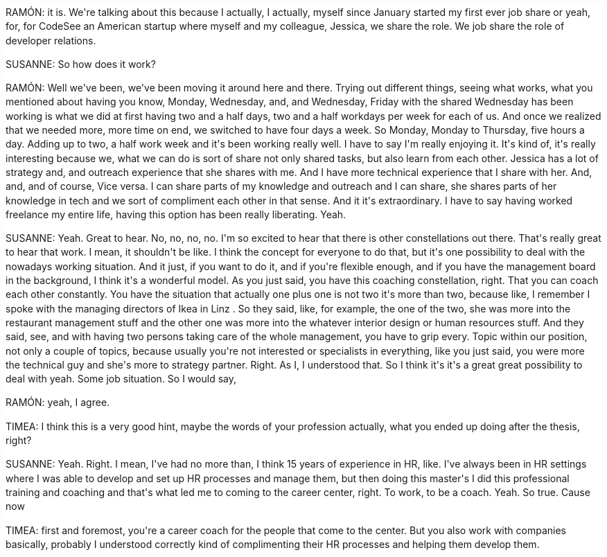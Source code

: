 
RAMÓN: it is. We're talking about this because I actually, I actually, myself since January started my first ever job share or yeah, for, for CodeSee an American startup where myself and my colleague, Jessica, we share the role. We job share the role of developer relations. 


SUSANNE: So how does it work?


RAMÓN: Well we've been, we've been moving it around here and there. Trying out different things, seeing what works, what you mentioned about having you know, Monday, Wednesday, and, and Wednesday, Friday with the shared Wednesday has been working is what we did at first having two and a half days, two and a half workdays per week for each of us.
And once we realized that we needed more, more time on end, we switched to have four days a week. So Monday, Monday to Thursday, five hours a day. Adding up to two, a half work week and it's been working really well. I have to say I'm really enjoying it. It's kind of, it's really interesting because we, what we can do is sort of share not only shared tasks, but also learn from each other.
Jessica has a lot of strategy and, and outreach experience that she shares with me. And I have more technical experience that I share with her. And, and, and of course, Vice versa. I can share parts of my knowledge and outreach and I can share, she shares parts of her knowledge in tech and we sort of compliment each other in that sense.
And it it's extraordinary. I have to say having worked freelance my entire life, having this option has been really liberating. Yeah. 


SUSANNE: Yeah. Great to hear. No, no, no, no. I'm so excited to hear that there is other constellations out there. That's really great to hear that work. I mean, it shouldn't be like. I think the concept for everyone to do that, but it's one possibility to deal with the nowadays working situation.
And it just, if you want to do it, and if you're flexible enough, and if you have the management board in the background, I think it's a wonderful model. As you just said, you have this coaching constellation, right. That you can coach each other constantly. You have the situation that actually one plus one is not two it's more than two, because like, I remember I spoke with the managing directors of Ikea in Linz .
So they said, like, for example, the one of the two, she was more into the restaurant management stuff and the other one was more into the whatever interior design or human resources stuff. And they said, see, and with having two persons taking care of the whole management, you have to grip every. Topic within our position, not only a couple of topics, because usually you're not interested or specialists in everything, like you just said, you were more the technical guy and she's more to strategy partner.
Right. As I, I understood that. So I think it's it's a great great possibility to deal with yeah. Some job situation. So I would say, 


RAMÓN: yeah, I agree. 


TIMEA: I think this is a 
very good hint, maybe the words of your profession actually, what you ended up doing after the thesis, right? 


SUSANNE: Yeah. Right. I mean, I've had no more than, I think 15 years of experience in HR, like.
I've always been in HR settings where I was able to develop and set up HR processes and manage them, but then doing this master's I did this professional training and coaching and that's what led me to coming to the career center, right. To work, to be a coach. Yeah. So true. Cause now 


TIMEA: first and foremost, you're a career coach for the people that come to the center.
But you also work with companies basically, probably I understood correctly kind of complimenting their HR processes and helping them develop them. 
